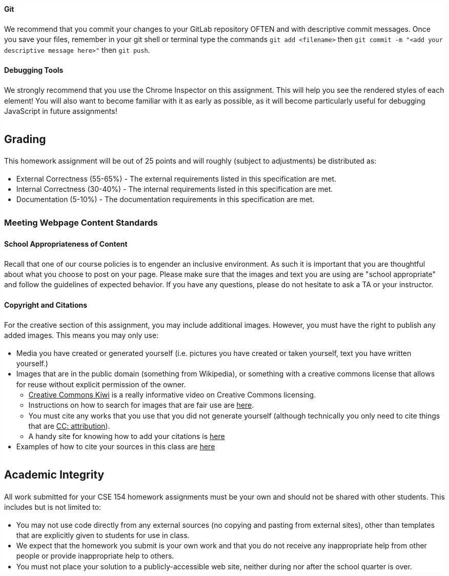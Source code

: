 #### Git
We recommend that you commit your changes to your GitLab repository OFTEN
and with descriptive commit messages. Once you save your files, remember in
your git shell or terminal type the commands
`git add <filename>` then `git commit -m "<add your descriptive message here>"` then `git push`.

#### Debugging Tools
We strongly recommend that you use the Chrome Inspector on this assignment. This will help you see the rendered styles of each element! You will also want to become familiar with it as early as possible, as it will become particularly useful for debugging JavaScript in future assignments!

## Grading
This homework assignment will be out of 25 points and will roughly (subject to adjustments) be distributed as:
* External Correctness (55-65%) - The external requirements listed in this specification are met.
* Internal Correctness (30-40%) - The internal requirements listed in this specification are met.
* Documentation (5-10%) - The documentation requirements in this specification are met.

### Meeting Webpage Content Standards

#### School Appropriateness of Content
Recall that one of our course policies is to engender an inclusive environment. As such it is important that you are thoughtful about what you choose to post on your page. Please make sure that the images and text you are using are "school appropriate" and follow the guidelines of expected behavior. If you have any questions, please do not hesitate to ask a TA or your instructor.

#### Copyright and Citations
For the creative section of this assignment, you may include additional images. However, you must have the right to publish any added images. This means you may only use:
* Media you have created or generated yourself (i.e. pictures you have created or taken yourself, text you have written yourself.)
* Images that are in the public domain (something from Wikipedia), or something with a creative commons license that allows for reuse without explicit permission of the owner.
  * [Creative Commons Kiwi](https://creativecommons.org/about/videos/creative-commons-kiwi/) is a really informative video on Creative Commons licensing.
  * Instructions on how to search for images that are fair use are [here](https://support.google.com/websearch/answer/29508?hl=en).
  * You must cite any works that you use that you did not generate yourself (although technically you only need to cite things that are [CC: attribution](https://creativecommons.org/licenses/by/2.0/)).
  * A handy site for knowing how to add your citations is [here](https://wiki.creativecommons.org/wiki/Best_practices_for_attribution)
* Examples of how to cite your sources in this class are [here](https://courses.cs.washington.edu/courses/cse154/22sp/resources/assets/code-examples/copyright-examples/copyrightexample2.html)

## Academic Integrity
All work submitted for your CSE 154 homework assignments must be your own and should not be shared with other students. This includes but is not limited to:
  * You may not use code directly from any external sources (no copying and pasting from external sites), other than templates that are explicitly given to students for use in class.
  * We expect that the homework you submit is your own work and that you do not receive any inappropriate help from other people or provide inappropriate help to others.
  * You must not place your solution to a publicly-accessible web site, neither during nor after the school quarter is over.
